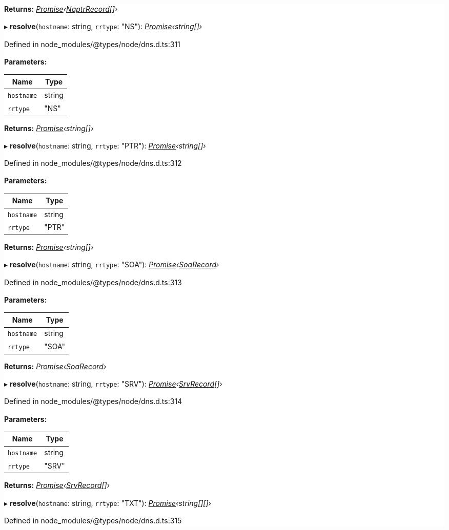 **Returns:** *[Promise](../interfaces/promise.md)‹[NaptrRecord](../interfaces/_dns_.naptrrecord.md)[]›*

▸ **resolve**(`hostname`: string, `rrtype`: "NS"): *[Promise](../interfaces/promise.md)‹string[]›*

Defined in node_modules/@types/node/dns.d.ts:311

**Parameters:**

Name | Type |
------ | ------ |
`hostname` | string |
`rrtype` | "NS" |

**Returns:** *[Promise](../interfaces/promise.md)‹string[]›*

▸ **resolve**(`hostname`: string, `rrtype`: "PTR"): *[Promise](../interfaces/promise.md)‹string[]›*

Defined in node_modules/@types/node/dns.d.ts:312

**Parameters:**

Name | Type |
------ | ------ |
`hostname` | string |
`rrtype` | "PTR" |

**Returns:** *[Promise](../interfaces/promise.md)‹string[]›*

▸ **resolve**(`hostname`: string, `rrtype`: "SOA"): *[Promise](../interfaces/promise.md)‹[SoaRecord](../interfaces/_dns_.soarecord.md)›*

Defined in node_modules/@types/node/dns.d.ts:313

**Parameters:**

Name | Type |
------ | ------ |
`hostname` | string |
`rrtype` | "SOA" |

**Returns:** *[Promise](../interfaces/promise.md)‹[SoaRecord](../interfaces/_dns_.soarecord.md)›*

▸ **resolve**(`hostname`: string, `rrtype`: "SRV"): *[Promise](../interfaces/promise.md)‹[SrvRecord](../interfaces/_dns_.srvrecord.md)[]›*

Defined in node_modules/@types/node/dns.d.ts:314

**Parameters:**

Name | Type |
------ | ------ |
`hostname` | string |
`rrtype` | "SRV" |

**Returns:** *[Promise](../interfaces/promise.md)‹[SrvRecord](../interfaces/_dns_.srvrecord.md)[]›*

▸ **resolve**(`hostname`: string, `rrtype`: "TXT"): *[Promise](../interfaces/promise.md)‹string[][]›*

Defined in node_modules/@types/node/dns.d.ts:315
